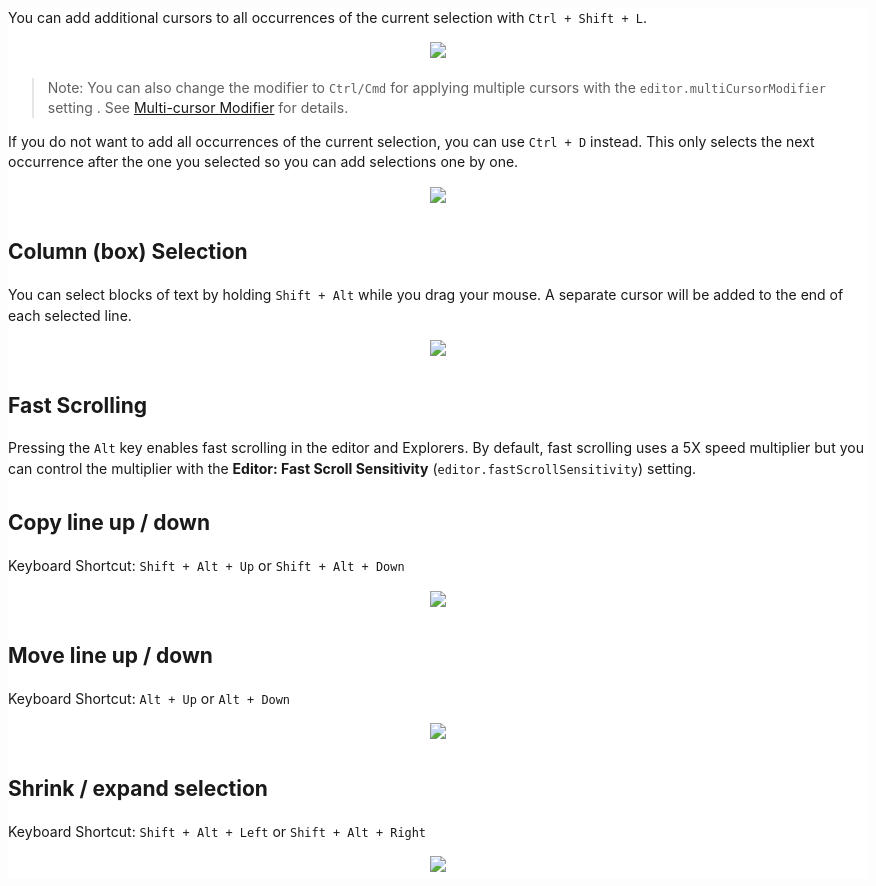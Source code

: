 You can add additional cursors to all occurrences of the current selection with `Ctrl + Shift + L`.

<p align="center"><img src="./resources/vscode-multi-cursor-selection-2.gif" width="450px"></p>

> Note: You can also change the modifier to `Ctrl/Cmd` for applying multiple cursors with the `editor.multiCursorModifier` setting . See [Multi-cursor Modifier](https://code.visualstudio.com/docs/editor/codebasics#_multicursor-modifier) for details.

If you do not want to add all occurrences of the current selection, you can use `Ctrl + D` instead. This only selects the next occurrence after the one you selected so you can add selections one by one.

<p align="center"><img src="./resources/vscode-multi-cursor-selection-3.gif" width="450px"></p>

## Column (box) Selection

You can select blocks of text by holding `Shift + Alt` while you drag your mouse. A separate cursor will be added to the end of each selected line.

<p align="center"><img src="./resources/vscode-column-box-selection.gif" width="450px"></p>

## Fast Scrolling

Pressing the `Alt` key enables fast scrolling in the editor and Explorers. By default, fast scrolling uses a 5X speed multiplier but you can control the multiplier with the **Editor: Fast Scroll Sensitivity** (`editor.fastScrollSensitivity`) setting.

## Copy line up / down

Keyboard Shortcut: `Shift + Alt + Up` or `Shift + Alt + Down`

<p align="center"><img src="./resources/vscode-copy-line-up-down.gif" width="450px"></p>

## Move line up / down

Keyboard Shortcut: `Alt + Up` or `Alt + Down`

<p align="center"><img src="./resources/vscode-move-line-up-down.gif" width="450px"></p>

## Shrink / expand selection

Keyboard Shortcut: `Shift + Alt + Left` or `Shift + Alt + Right`

<p align="center"><img src="./resources/vscode-shrink-expand-selection.gif" width="450px"></p>
